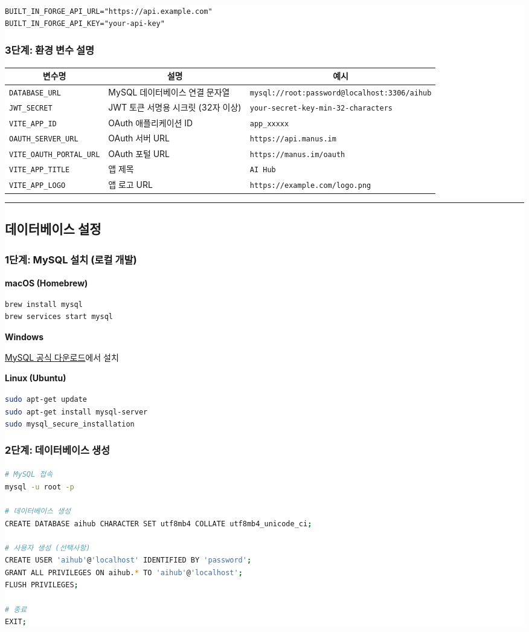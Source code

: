 ```env
BUILT_IN_FORGE_API_URL="https://api.example.com"
BUILT_IN_FORGE_API_KEY="your-api-key"
```

### 3단계: 환경 변수 설명

| 변수명 | 설명 | 예시 |
|--------|------|------|
| `DATABASE_URL` | MySQL 데이터베이스 연결 문자열 | `mysql://root:password@localhost:3306/aihub` |
| `JWT_SECRET` | JWT 토큰 서명용 시크릿 (32자 이상) | `your-secret-key-min-32-characters` |
| `VITE_APP_ID` | OAuth 애플리케이션 ID | `app_xxxxx` |
| `OAUTH_SERVER_URL` | OAuth 서버 URL | `https://api.manus.im` |
| `VITE_OAUTH_PORTAL_URL` | OAuth 포털 URL | `https://manus.im/oauth` |
| `VITE_APP_TITLE` | 앱 제목 | `AI Hub` |
| `VITE_APP_LOGO` | 앱 로고 URL | `https://example.com/logo.png` |

---

## 데이터베이스 설정

### 1단계: MySQL 설치 (로컬 개발)

**macOS (Homebrew)**

```bash
brew install mysql
brew services start mysql
```

**Windows**

[MySQL 공식 다운로드](https://dev.mysql.com/downloads/mysql/)에서 설치

**Linux (Ubuntu)**

```bash
sudo apt-get update
sudo apt-get install mysql-server
sudo mysql_secure_installation
```

### 2단계: 데이터베이스 생성

```bash
# MySQL 접속
mysql -u root -p

# 데이터베이스 생성
CREATE DATABASE aihub CHARACTER SET utf8mb4 COLLATE utf8mb4_unicode_ci;

# 사용자 생성 (선택사항)
CREATE USER 'aihub'@'localhost' IDENTIFIED BY 'password';
GRANT ALL PRIVILEGES ON aihub.* TO 'aihub'@'localhost';
FLUSH PRIVILEGES;

# 종료
EXIT;
```
